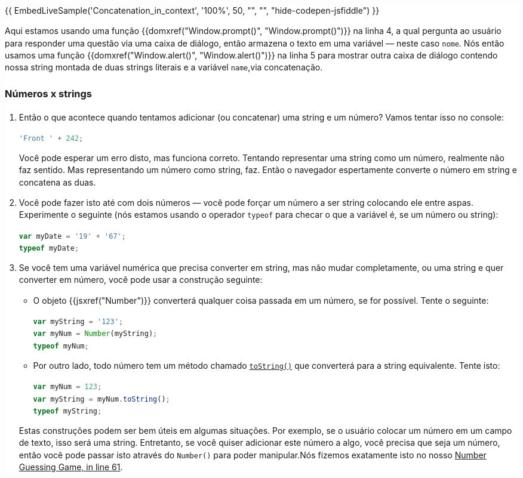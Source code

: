 {{ EmbedLiveSample('Concatenation_in_context', '100%', 50, "", "", "hide-codepen-jsfiddle") }}

Aqui estamos usando uma função {{domxref("Window.prompt()", "Window.prompt()")}} na linha 4, a qual pergunta ao usuário para responder uma questão via uma caixa de diálogo, então armazena o texto em uma variável — neste caso `nome`. Nós então usamos uma função {{domxref("Window.alert()", "Window.alert()")}} na linha 5 para mostrar outra caixa de diálogo contendo nossa string montada de duas strings literais e a variável `name`,via concatenação.

### Números x strings

1. Então o que acontece quando tentamos adicionar (ou concatenar) uma string e um número? Vamos tentar isso no console:

    ```js
    'Front ' + 242;
    ```

    Você pode esperar um erro disto, mas funciona correto. Tentando representar uma string como um número, realmente não faz sentido. Mas representando um número como string, faz. Então o navegador espertamente converte o número em string e concatena as duas.

2. Você pode fazer isto até com dois números — você pode forçar um número a ser string colocando ele entre aspas. Experimente o seguinte (nós estamos usando o operador `typeof` para checar o que a variável é, se um número ou string):

    ```js
    var myDate = '19' + '67';
    typeof myDate;
    ```

3. Se você tem uma variável numérica que precisa converter em string, mas não mudar completamente, ou uma string e quer converter em número, você pode usar a construção seguinte:

    - O objeto {{jsxref("Number")}} converterá qualquer coisa passada em um número, se for possível. Tente o seguinte:

      ```js
      var myString = '123';
      var myNum = Number(myString);
      typeof myNum;
      ```

    - Por outro lado, todo número tem um método chamado [`toString()`](/en-US/docs/Web/JavaScript/Reference/Global_Objects/Number/toString) que converterá para a string equivalente. Tente isto:

      ```js
      var myNum = 123;
      var myString = myNum.toString();
      typeof myString;
      ```

    Estas construções podem ser bem úteis em algumas situações. Por exemplo, se o usuário colocar um número em um campo de texto, isso será uma string. Entretanto, se você quiser adicionar este número a algo, você precisa que seja um número, então você pode passar isto através do `Number()` para poder manipular.Nós fizemos exatamente isto no nosso [Number Guessing Game, in line 61](https://github.com/mdn/learning-area/blob/master/javascript/introduction-to-js-1/first-splash/number-guessing-game.html#L61).
